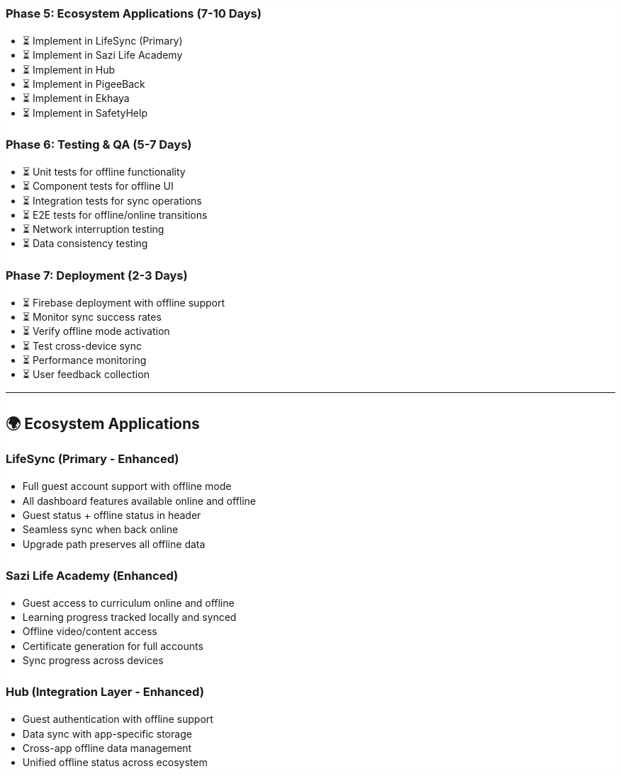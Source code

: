 ### Phase 5: Ecosystem Applications (7-10 Days)

- ⏳ Implement in LifeSync (Primary)
- ⏳ Implement in Sazi Life Academy
- ⏳ Implement in Hub
- ⏳ Implement in PigeeBack
- ⏳ Implement in Ekhaya
- ⏳ Implement in SafetyHelp

### Phase 6: Testing & QA (5-7 Days)

- ⏳ Unit tests for offline functionality
- ⏳ Component tests for offline UI
- ⏳ Integration tests for sync operations
- ⏳ E2E tests for offline/online transitions
- ⏳ Network interruption testing
- ⏳ Data consistency testing

### Phase 7: Deployment (2-3 Days)

- ⏳ Firebase deployment with offline support
- ⏳ Monitor sync success rates
- ⏳ Verify offline mode activation
- ⏳ Test cross-device sync
- ⏳ Performance monitoring
- ⏳ User feedback collection

---

## 🌍 Ecosystem Applications

### LifeSync (Primary - Enhanced)
- Full guest account support with offline mode
- All dashboard features available online and offline
- Guest status + offline status in header
- Seamless sync when back online
- Upgrade path preserves all offline data

### Sazi Life Academy (Enhanced)
- Guest access to curriculum online and offline
- Learning progress tracked locally and synced
- Offline video/content access
- Certificate generation for full accounts
- Sync progress across devices

### Hub (Integration Layer - Enhanced)
- Guest authentication with offline support
- Data sync with app-specific storage
- Cross-app offline data management
- Unified offline status across ecosystem
